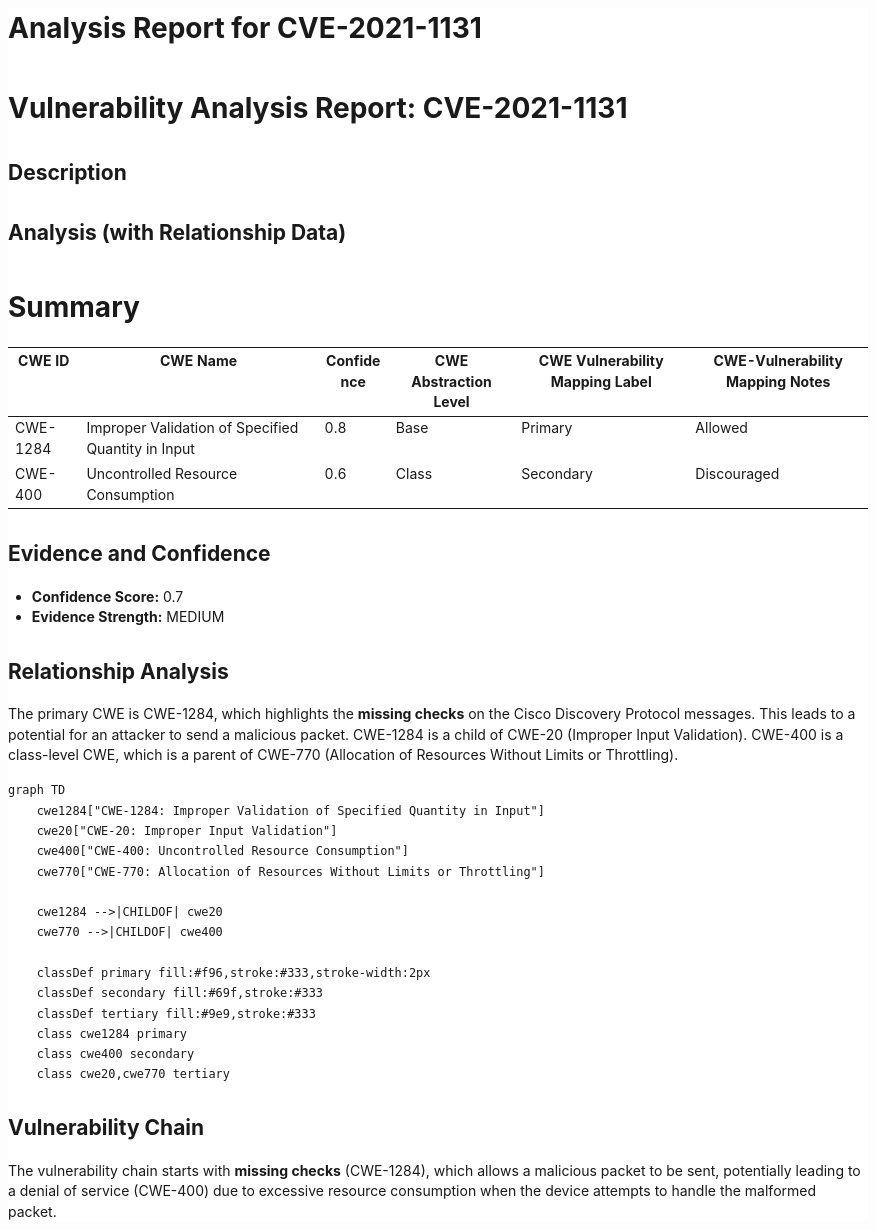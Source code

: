 # Analysis Report for CVE-2021-1131

# Vulnerability Analysis Report: CVE-2021-1131

## Description



## Analysis (with Relationship Data)

# Summary
| CWE ID | CWE Name | Confidence | CWE Abstraction Level | CWE Vulnerability Mapping Label | CWE-Vulnerability Mapping Notes |
|---|---|---|---|---|---|
| CWE-1284 | Improper Validation of Specified Quantity in Input | 0.8 | Base | Primary | Allowed |
| CWE-400 | Uncontrolled Resource Consumption | 0.6 | Class | Secondary | Discouraged |

## Evidence and Confidence

*   **Confidence Score:** 0.7
*   **Evidence Strength:** MEDIUM

## Relationship Analysis
The primary CWE is CWE-1284, which highlights the **missing checks** on the Cisco Discovery Protocol messages. This leads to a potential for an attacker to send a malicious packet. CWE-1284 is a child of CWE-20 (Improper Input Validation). CWE-400 is a class-level CWE, which is a parent of CWE-770 (Allocation of Resources Without Limits or Throttling).

```mermaid
graph TD
    cwe1284["CWE-1284: Improper Validation of Specified Quantity in Input"]
    cwe20["CWE-20: Improper Input Validation"]
    cwe400["CWE-400: Uncontrolled Resource Consumption"]
    cwe770["CWE-770: Allocation of Resources Without Limits or Throttling"]

    cwe1284 -->|CHILDOF| cwe20
    cwe770 -->|CHILDOF| cwe400

    classDef primary fill:#f96,stroke:#333,stroke-width:2px
    classDef secondary fill:#69f,stroke:#333
    classDef tertiary fill:#9e9,stroke:#333
    class cwe1284 primary
    class cwe400 secondary
    class cwe20,cwe770 tertiary
```

## Vulnerability Chain
The vulnerability chain starts with **missing checks** (CWE-1284), which allows a malicious packet to be sent, potentially leading to a denial of service (CWE-400) due to excessive resource consumption when the device attempts to handle the malformed packet.
